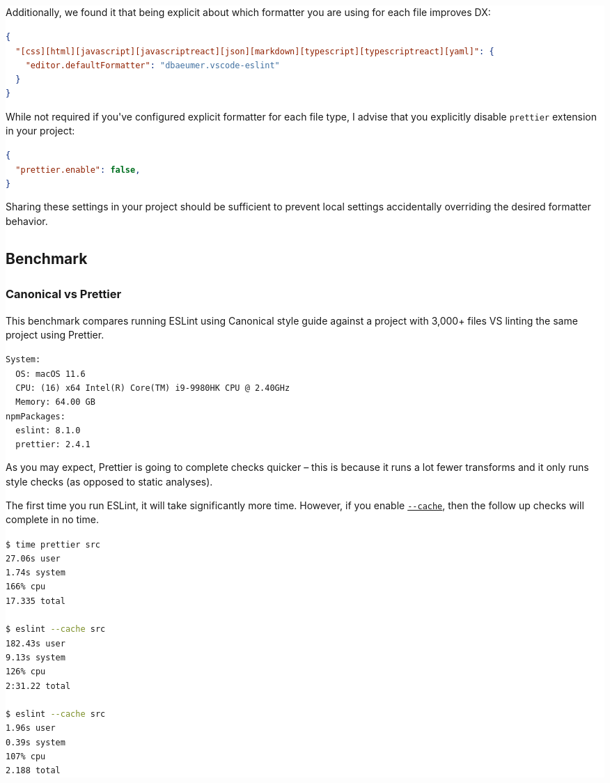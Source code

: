 Additionally, we found it that being explicit about which formatter you are using for each file improves DX:

```json
{
  "[css][html][javascript][javascriptreact][json][markdown][typescript][typescriptreact][yaml]": {
    "editor.defaultFormatter": "dbaeumer.vscode-eslint"
  }
}
```

While not required if you've configured explicit formatter for each file type, I advise that you explicitly disable `prettier` extension in your project:

```json
{
  "prettier.enable": false,
}
```

Sharing these settings in your project should be sufficient to prevent local settings accidentally overriding the desired formatter behavior.

## Benchmark

### Canonical vs Prettier

This benchmark compares running ESLint using Canonical style guide against a project with 3,000+ files VS linting the same project using Prettier.

```
System:
  OS: macOS 11.6
  CPU: (16) x64 Intel(R) Core(TM) i9-9980HK CPU @ 2.40GHz
  Memory: 64.00 GB
npmPackages:
  eslint: 8.1.0
  prettier: 2.4.1
```

As you may expect, Prettier is going to complete checks quicker – this is because it runs a lot fewer transforms and it only runs style checks (as opposed to static analyses).

The first time you run ESLint, it will take significantly more time. However, if you enable [`--cache`](https://eslint.org/docs/user-guide/command-line-interface#--cache), then the follow up checks will complete in no time.

```bash
$ time prettier src
27.06s user
1.74s system
166% cpu
17.335 total

$ eslint --cache src
182.43s user
9.13s system
126% cpu
2:31.22 total

$ eslint --cache src
1.96s user
0.39s system
107% cpu
2.188 total
```
